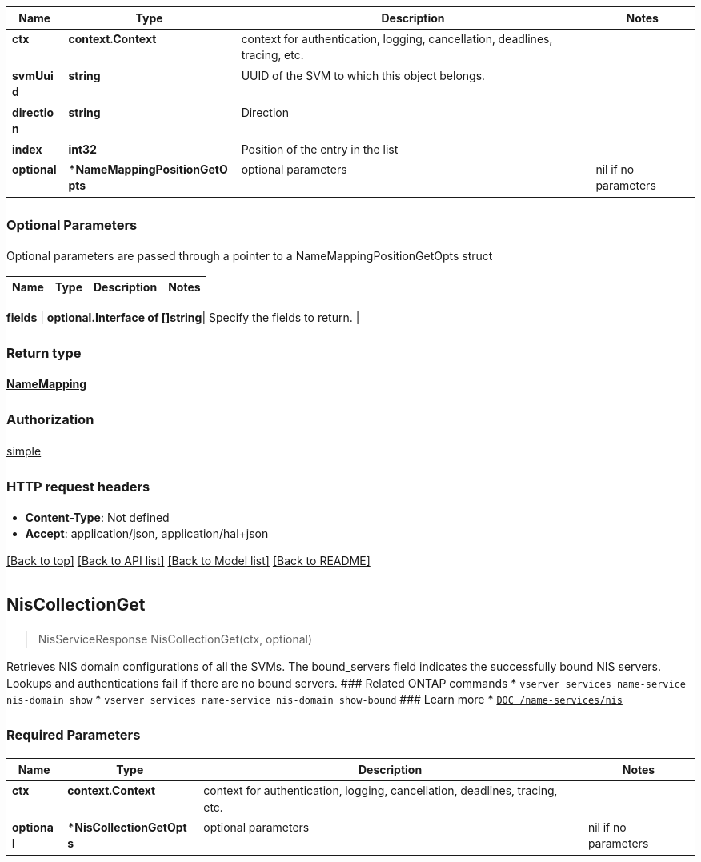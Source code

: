 
Name | Type | Description  | Notes
------------- | ------------- | ------------- | -------------
**ctx** | **context.Context** | context for authentication, logging, cancellation, deadlines, tracing, etc.
**svmUuid** | **string**| UUID of the SVM to which this object belongs. | 
**direction** | **string**| Direction | 
**index** | **int32**| Position of the entry in the list | 
 **optional** | ***NameMappingPositionGetOpts** | optional parameters | nil if no parameters

### Optional Parameters

Optional parameters are passed through a pointer to a NameMappingPositionGetOpts struct


Name | Type | Description  | Notes
------------- | ------------- | ------------- | -------------



 **fields** | [**optional.Interface of []string**](string.md)| Specify the fields to return. | 

### Return type

[**NameMapping**](name_mapping.md)

### Authorization

[simple](../README.md#simple)

### HTTP request headers

- **Content-Type**: Not defined
- **Accept**: application/json, application/hal+json

[[Back to top]](#) [[Back to API list]](../README.md#documentation-for-api-endpoints)
[[Back to Model list]](../README.md#documentation-for-models)
[[Back to README]](../README.md)


## NisCollectionGet

> NisServiceResponse NisCollectionGet(ctx, optional)



Retrieves NIS domain configurations of all the SVMs. The bound_servers field indicates the successfully bound NIS servers. Lookups and authentications fail if there are no bound servers. ### Related ONTAP commands * `vserver services name-service nis-domain show` * `vserver services name-service nis-domain show-bound` ### Learn more * [`DOC /name-services/nis`](#docs-name-services-name-services_nis) 

### Required Parameters


Name | Type | Description  | Notes
------------- | ------------- | ------------- | -------------
**ctx** | **context.Context** | context for authentication, logging, cancellation, deadlines, tracing, etc.
 **optional** | ***NisCollectionGetOpts** | optional parameters | nil if no parameters
